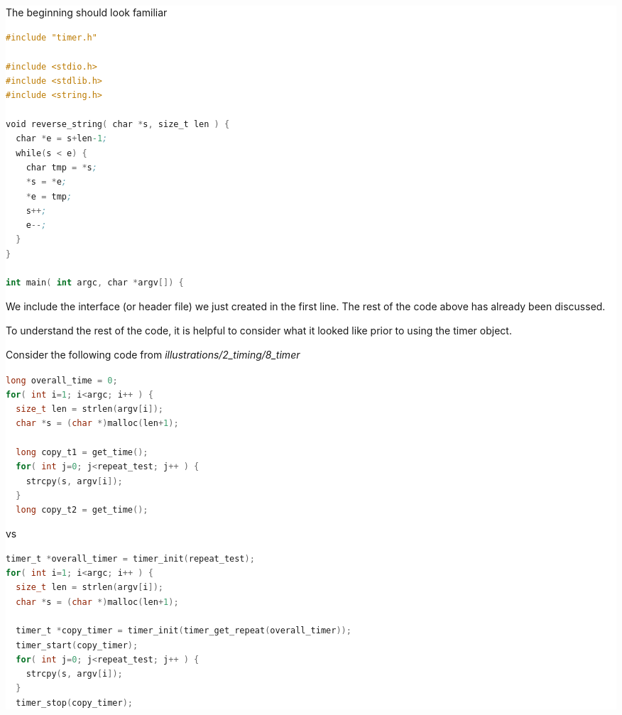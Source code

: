 The beginning should look familiar
```s
#include "timer.h"

#include <stdio.h>
#include <stdlib.h>
#include <string.h>

void reverse_string( char *s, size_t len ) {
  char *e = s+len-1;
  while(s < e) {
    char tmp = *s;
    *s = *e;
    *e = tmp;
    s++;
    e--;
  }
}

int main( int argc, char *argv[]) {
```

We include the interface (or header file) we just created in the first line.  The rest of the code above has already been discussed.  

To understand the rest of the code, it is helpful to consider what it looked like prior to using the timer object.

Consider the following code from <i>illustrations/2_timing/8_timer</i>
```c
long overall_time = 0;
for( int i=1; i<argc; i++ ) {
  size_t len = strlen(argv[i]);
  char *s = (char *)malloc(len+1);

  long copy_t1 = get_time();
  for( int j=0; j<repeat_test; j++ ) {
    strcpy(s, argv[i]);
  }
  long copy_t2 = get_time();
```

vs
```c
timer_t *overall_timer = timer_init(repeat_test);
for( int i=1; i<argc; i++ ) {
  size_t len = strlen(argv[i]);
  char *s = (char *)malloc(len+1);

  timer_t *copy_timer = timer_init(timer_get_repeat(overall_timer));
  timer_start(copy_timer);
  for( int j=0; j<repeat_test; j++ ) {
    strcpy(s, argv[i]);
  }
  timer_stop(copy_timer);
```
